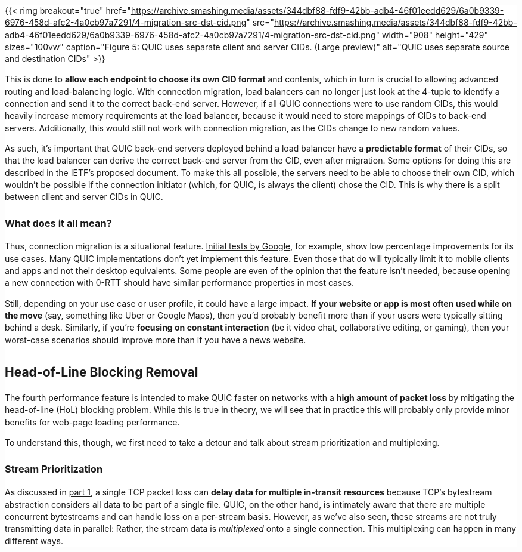 {{< rimg breakout="true" href="https://archive.smashing.media/assets/344dbf88-fdf9-42bb-adb4-46f01eedd629/6a0b9339-6976-458d-afc2-4a0cb97a7291/4-migration-src-dst-cid.png" src="https://archive.smashing.media/assets/344dbf88-fdf9-42bb-adb4-46f01eedd629/6a0b9339-6976-458d-afc2-4a0cb97a7291/4-migration-src-dst-cid.png" width="908" height="429" sizes="100vw" caption="Figure 5: QUIC uses separate client and server CIDs. (<a href='https://archive.smashing.media/assets/344dbf88-fdf9-42bb-adb4-46f01eedd629/6a0b9339-6976-458d-afc2-4a0cb97a7291/4-migration-src-dst-cid.png'>Large preview</a>)" alt="QUIC uses separate source and destination CIDs" >}}

This is done to **allow each endpoint to choose its own CID format** and contents, which in turn is crucial to allowing advanced routing and load-balancing logic. With connection migration, load balancers can no longer just look at the 4-tuple to identify a connection and send it to the correct back-end server. However, if all QUIC connections were to use random CIDs, this would heavily increase memory requirements at the load balancer, because it would need to store mappings of CIDs to back-end servers. Additionally, this would still not work with connection migration, as the CIDs change to new random values.

As such, it’s important that QUIC back-end servers deployed behind a load balancer have a **predictable format** of their CIDs, so that the load balancer can derive the correct back-end server from the CID, even after migration. Some options for doing this are described in the [IETF’s proposed document](https://datatracker.ietf.org/doc/html/draft-ietf-quic-load-balancers-06). To make this all possible, the servers need to be able to choose their own CID, which wouldn’t be possible if the connection initiator (which, for QUIC, is always the client) chose the CID. This is why there is a split between client and server CIDs in QUIC.

### What does it all mean?

Thus, connection migration is a situational feature. [Initial tests by Google](https://github.com/quicwg/wg-materials/blob/main/ietf104/IETF_104_QUIC_Connection_Migration.pdf), for example, show low percentage improvements for its use cases. Many QUIC implementations don’t yet implement this feature. Even those that do will typically limit it to mobile clients and apps and not their desktop equivalents. Some people are even of the opinion that the feature isn’t needed, because opening a new connection with 0-RTT should have similar performance properties in most cases.

Still, depending on your use case or user profile, it could have a large impact. **If your website or app is most often used while on the move** (say, something like Uber or Google Maps), then you’d probably benefit more than if your users were typically sitting behind a desk. Similarly, if you’re **focusing on constant interaction** (be it video chat, collaborative editing, or gaming), then your worst-case scenarios should improve more than if you have a news website.

## Head-of-Line Blocking Removal

The fourth performance feature is intended to make QUIC faster on networks with a **high amount of packet loss** by mitigating the head-of-line (HoL) blocking problem. While this is true in theory, we will see that in practice this will probably only provide minor benefits for web-page loading performance.

To understand this, though, we first need to take a detour and talk about stream prioritization and multiplexing.

### Stream Prioritization

As discussed in [part 1](https://www.smashingmagazine.com/2021/08/http3-core-concepts-part1/#why-do-we-need-http-3), a single TCP packet loss can **delay data for multiple in-transit resources** because TCP’s bytestream abstraction considers all data to be part of a single file. QUIC, on the other hand, is intimately aware that there are multiple concurrent bytestreams and can handle loss on a per-stream basis. However, as we’ve also seen, these streams are not truly transmitting data in parallel: Rather, the stream data is *multiplexed* onto a single connection. This multiplexing can happen in many different ways.
